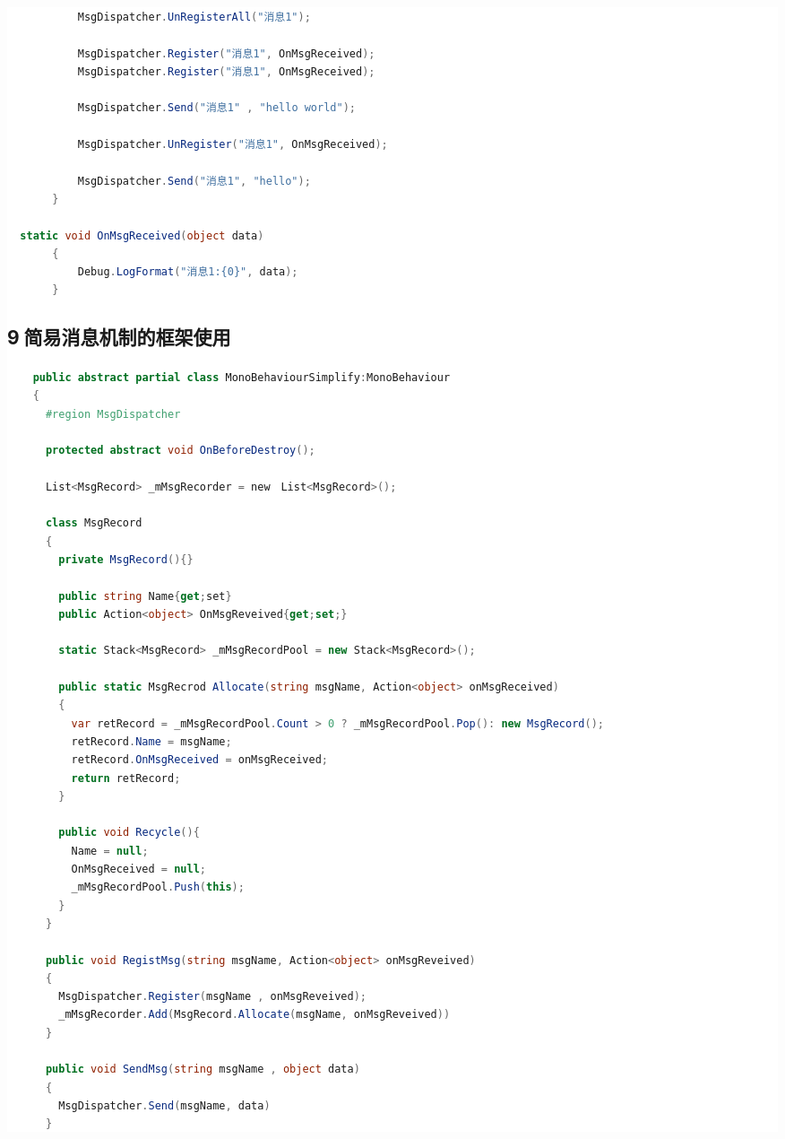 ```csharp
           MsgDispatcher.UnRegisterAll("消息1");

           MsgDispatcher.Register("消息1", OnMsgReceived);
           MsgDispatcher.Register("消息1", OnMsgReceived);

           MsgDispatcher.Send("消息1" , "hello world");

           MsgDispatcher.UnRegister("消息1", OnMsgReceived);

           MsgDispatcher.Send("消息1", "hello");
       }

  static void OnMsgReceived(object data)
       {
           Debug.LogFormat("消息1:{0}", data);
       }
```

## 9 简易消息机制的框架使用
```csharp
    public abstract partial class MonoBehaviourSimplify:MonoBehaviour
    {
      #region MsgDispatcher

      protected abstract void OnBeforeDestroy();

      List<MsgRecord> _mMsgRecorder = new　List<MsgRecord>();

      class MsgRecord
      {
        private MsgRecord(){}

        public string Name{get;set}
        public Action<object> OnMsgReveived{get;set;}

        static Stack<MsgRecord> _mMsgRecordPool = new Stack<MsgRecord>();

        public static MsgRecrod Allocate(string msgName, Action<object> onMsgReceived)
        {
          var retRecord = _mMsgRecordPool.Count > 0 ? _mMsgRecordPool.Pop(): new MsgRecord();
          retRecord.Name = msgName;
          retRecord.OnMsgReceived = onMsgReceived;
          return retRecord;
        }

        public void Recycle(){
          Name = null;
          OnMsgReceived = null;
          _mMsgRecordPool.Push(this);
        }
      }

      public void RegistMsg(string msgName, Action<object> onMsgReveived)
      {
        MsgDispatcher.Register(msgName , onMsgReveived);
        _mMsgRecorder.Add(MsgRecord.Allocate(msgName, onMsgReveived))
      }

      public void SendMsg(string msgName , object data)
      {
        MsgDispatcher.Send(msgName, data)
      }
```